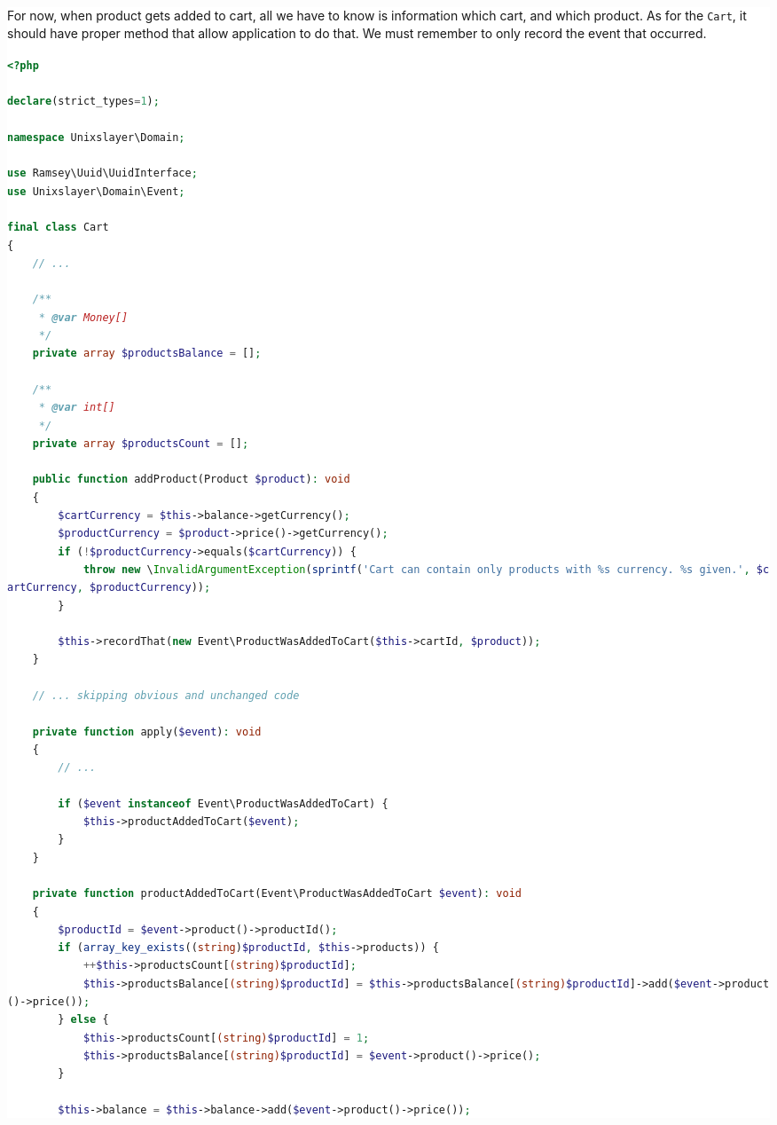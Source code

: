 For now, when product gets added to cart, all we have to know is information which cart, and which product. As for the `Cart`, it should have proper method that allow application to do that. We must remember to only record the event that occurred.

```php
<?php

declare(strict_types=1);

namespace Unixslayer\Domain;

use Ramsey\Uuid\UuidInterface;
use Unixslayer\Domain\Event;

final class Cart
{
    // ...
    
    /**
     * @var Money[]
     */
    private array $productsBalance = [];

    /**
     * @var int[]
     */
    private array $productsCount = [];

    public function addProduct(Product $product): void
    {
        $cartCurrency = $this->balance->getCurrency();
        $productCurrency = $product->price()->getCurrency();
        if (!$productCurrency->equals($cartCurrency)) {
            throw new \InvalidArgumentException(sprintf('Cart can contain only products with %s currency. %s given.', $cartCurrency, $productCurrency));
        }

        $this->recordThat(new Event\ProductWasAddedToCart($this->cartId, $product));
    }
    
    // ... skipping obvious and unchanged code

    private function apply($event): void
    {
        // ...

        if ($event instanceof Event\ProductWasAddedToCart) {
            $this->productAddedToCart($event);
        }
    }

    private function productAddedToCart(Event\ProductWasAddedToCart $event): void
    {
        $productId = $event->product()->productId();
        if (array_key_exists((string)$productId, $this->products)) {
            ++$this->productsCount[(string)$productId];
            $this->productsBalance[(string)$productId] = $this->productsBalance[(string)$productId]->add($event->product()->price());
        } else {
            $this->productsCount[(string)$productId] = 1;
            $this->productsBalance[(string)$productId] = $event->product()->price();
        }

        $this->balance = $this->balance->add($event->product()->price());
```